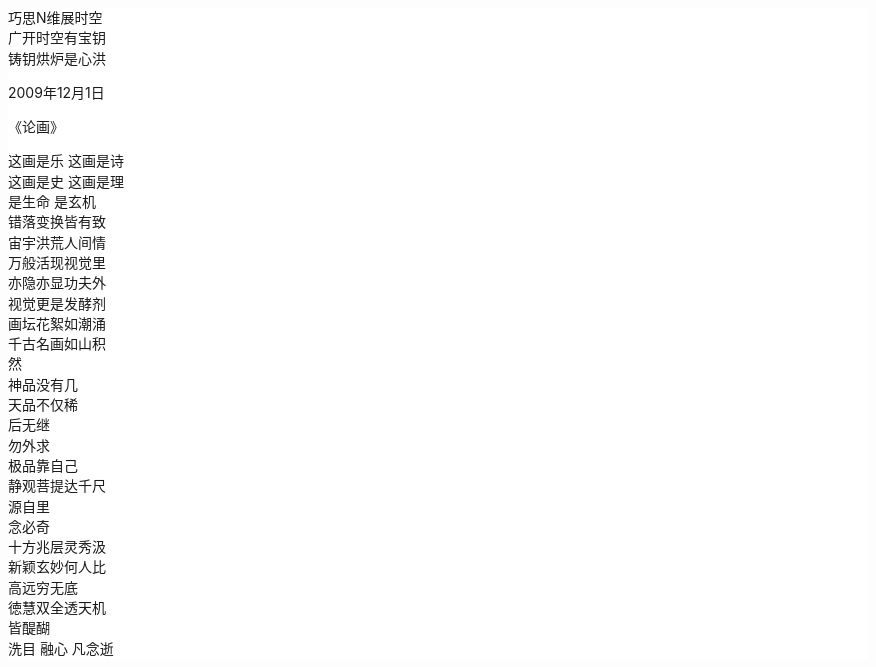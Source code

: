   巧思N维展时空
  <br/>
  广开时空有宝钥
  <br/>
  铸钥烘炉是心洪
 </p>
 <p>
  2009年12月1日
 </p>
 <p>
  《论画》
 </p>
 <p>
  这画是乐 这画是诗
  <br/>
  这画是史 这画是理
  <br/>
  是生命 是玄机
  <br/>
  错落变换皆有致
  <br/>
  宙宇洪荒人间情
  <br/>
  万般活现视觉里
  <br/>
  亦隐亦显功夫外
  <br/>
  视觉更是发酵剂
  <br/>
  画坛花絮如潮涌
  <br/>
  千古名画如山积
  <br/>
  然
  <br/>
  神品没有几
  <br/>
  天品不仅稀
  <br/>
  后无继
  <br/>
  勿外求
  <br/>
  极品靠自己
  <br/>
  静观菩提达千尺
  <br/>
  源自里
  <br/>
  念必奇
  <br/>
  十方兆层灵秀汲
  <br/>
  新颖玄妙何人比
  <br/>
  高远穷无底
  <br/>
  徳慧双全透天机
  <br/>
  皆醍醐
  <br/>
  洗目 融心 凡念逝
 </p>
 <p>